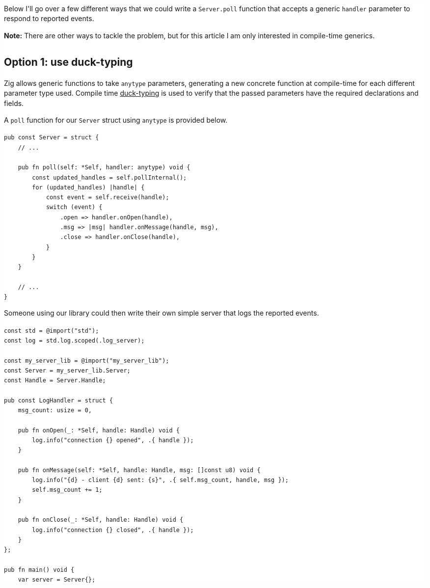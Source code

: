 Below I'll go over a few different ways that we could write a
`Server.poll` function that accepts a generic `handler` parameter
to respond to reported events.

**Note:** There are other ways to tackle the problem, but for this article I am
only interested in compile-time generics.

## Option 1: use duck-typing

Zig allows generic functions to take `anytype` parameters, generating
a new concrete function at compile-time for each different parameter
type used. Compile time [duck-typing][2] is used to verify that the passed
parameters have the required declarations and fields.

A `poll` function for our `Server` struct using `anytype` is provided below.

```Zig
pub const Server = struct {
    // ... 

    pub fn poll(self: *Self, handler: anytype) void {
        const updated_handles = self.pollInternal();
        for (updated_handles) |handle| {
            const event = self.receive(handle);
            switch (event) {
                .open => handler.onOpen(handle),
                .msg => |msg| handler.onMessage(handle, msg),
                .close => handler.onClose(handle),
            }
        }
    }

    // ...
}
```

Someone using our library could then write their own simple server
that logs the reported events.

```Zig
const std = @import("std");
const log = std.log.scoped(.log_server);

const my_server_lib = @import("my_server_lib");
const Server = my_server_lib.Server;
const Handle = Server.Handle;

pub const LogHandler = struct {
    msg_count: usize = 0,

    pub fn onOpen(_: *Self, handle: Handle) void {
        log.info("connection {} opened", .{ handle });
    }

    pub fn onMessage(self: *Self, handle: Handle, msg: []const u8) void {
        log.info("{d} - client {d} sent: {s}", .{ self.msg_count, handle, msg });
        self.msg_count += 1;
    }

    pub fn onClose(_: *Self, handle: Handle) void {
        log.info("connection {} closed", .{ handle });
    }
};

pub fn main() void {
    var server = Server{};
```

[1]: https://github.com/permutationlock/zig_type_traits
[2]: https://ziglang.org/documentation/master/#Introducing-the-Compile-Time-Concept